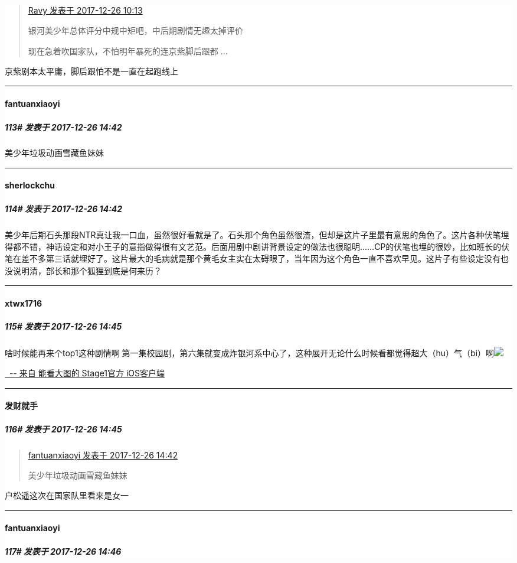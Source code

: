 
<blockquote><a href="httphttps://bbs.saraba1st.com/2b/forum.php?mod=redirect&amp;goto=findpost&amp;pid=38080379&amp;ptid=1571184" target="_blank">Ravy 发表于 2017-12-26 10:13</a>

银河美少年总体评分中规中矩吧，中后期剧情无趣太掉评价

现在急着吹国家队，不怕明年暴死的连京紫脚后跟都 ...</blockquote>
京紫剧本太平庸，脚后跟怕不是一直在起跑线上


-----

####  fantuanxiaoyi  
##### 113#       发表于 2017-12-26 14:42


美少年垃圾动画雪藏鱼妹妹


-----

####  sherlockchu  
##### 114#       发表于 2017-12-26 14:42


美少年后期石头那段NTR真让我一口血，虽然很好看就是了。石头那个角色虽然很渣，但却是这片子里最有意思的角色了。这片各种伏笔埋得都不错，神话设定和对小王子的意指做得很有文艺范。后面用剧中剧讲背景设定的做法也很聪明……CP的伏笔也埋的很妙，比如班长的伏笔在差不多第三话就埋好了。这片最大的毛病就是那个黄毛女主实在太碍眼了，当年因为这个角色一直不喜欢早见。这片子有些设定没有也没说明清，部长和那个狐狸到底是何来历？


-----

####  xtwx1716  
##### 115#       发表于 2017-12-26 14:45


啥时候能再来个top1这种剧情啊 
第一集校园剧，第六集就变成炸银河系中心了，这种展开无论什么时候看都觉得超大（hu）气（bi）啊<img src="https://static.saraba1st.com/image/smiley/face2017/068.png" referrerpolicy="no-referrer">

[  -- 来自 能看大图的 Stage1官方 iOS客户端](https://itunes.apple.com/fi/app/saraba1st/id1221237470?mt=8)


-----

####  发财就手  
##### 116#       发表于 2017-12-26 14:45


<blockquote><a href="httphttps://bbs.saraba1st.com/2b/forum.php?mod=redirect&amp;goto=findpost&amp;pid=38082930&amp;ptid=1571184" target="_blank">fantuanxiaoyi 发表于 2017-12-26 14:42</a>

美少年垃圾动画雪藏鱼妹妹</blockquote>
户松遥这次在国家队里看来是女一


-----

####  fantuanxiaoyi  
##### 117#       发表于 2017-12-26 14:46
